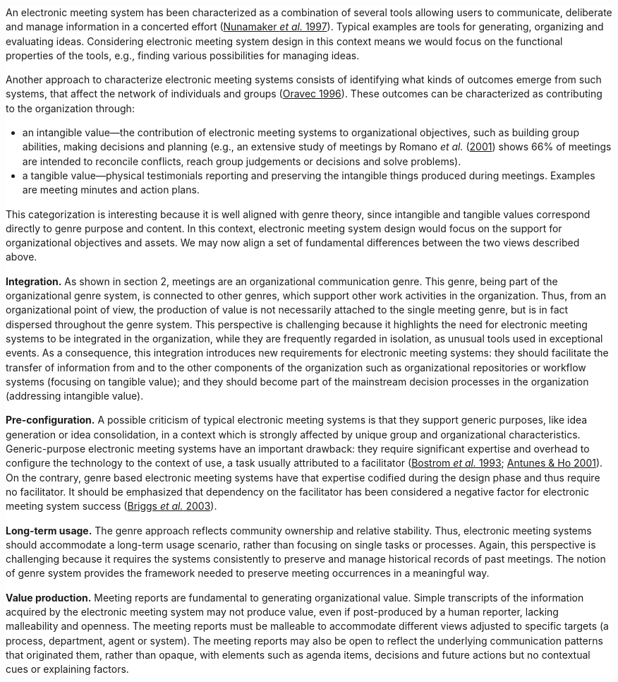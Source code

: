 An electronic meeting system has been characterized as a combination of several tools allowing users to communicate, deliberate and manage information in a concerted effort ([Nunamaker _et al._ 1997](#Nunamaker)). Typical examples are tools for generating, organizing and evaluating ideas. Considering electronic meeting system design in this context means we would focus on the functional properties of the tools, e.g., finding various possibilities for managing ideas.

Another approach to characterize electronic meeting systems consists of identifying what kinds of outcomes emerge from such systems, that affect the network of individuals and groups ([Oravec 1996](#Oravec)). These outcomes can be characterized as contributing to the organization through:

*   an intangible value—the contribution of electronic meeting systems to organizational objectives, such as building group abilities, making decisions and planning (e.g., an extensive study of meetings by Romano _et al._ ([2001](#Romano)) shows 66% of meetings are intended to reconcile conflicts, reach group judgements or decisions and solve problems).
*   a tangible value—physical testimonials reporting and preserving the intangible things produced during meetings. Examples are meeting minutes and action plans.

This categorization is interesting because it is well aligned with genre theory, since intangible and tangible values correspond directly to genre purpose and content. In this context, electronic meeting system design would focus on the support for organizational objectives and assets. We may now align a set of fundamental differences between the two views described above.

**Integration.** As shown in section 2, meetings are an organizational communication genre. This genre, being part of the organizational genre system, is connected to other genres, which support other work activities in the organization. Thus, from an organizational point of view, the production of value is not necessarily attached to the single meeting genre, but is in fact dispersed throughout the genre system. This perspective is challenging because it highlights the need for electronic meeting systems to be integrated in the organization, while they are frequently regarded in isolation, as unusual tools used in exceptional events. As a consequence, this integration introduces new requirements for electronic meeting systems: they should facilitate the transfer of information from and to the other components of the organization such as organizational repositories or workflow systems (focusing on tangible value); and they should become part of the mainstream decision processes in the organization (addressing intangible value).

**Pre-configuration.** A possible criticism of typical electronic meeting systems is that they support generic purposes, like idea generation or idea consolidation, in a context which is strongly affected by unique group and organizational characteristics. Generic-purpose electronic meeting systems have an important drawback: they require significant expertise and overhead to configure the technology to the context of use, a task usually attributed to a facilitator ([Bostrom _et al._ 1993](#Bostrom); [Antunes & Ho 2001](#Antunes3)). On the contrary, genre based electronic meeting systems have that expertise codified during the design phase and thus require no facilitator. It should be emphasized that dependency on the facilitator has been considered a negative factor for electronic meeting system success ([Briggs _et al._ 2003](#Briggs)).

**Long-term usage.** The genre approach reflects community ownership and relative stability. Thus, electronic meeting systems should accommodate a long-term usage scenario, rather than focusing on single tasks or processes. Again, this perspective is challenging because it requires the systems consistently to preserve and manage historical records of past meetings. The notion of genre system provides the framework needed to preserve meeting occurrences in a meaningful way.

**Value production.** Meeting reports are fundamental to generating organizational value. Simple transcripts of the information acquired by the electronic meeting system may not produce value, even if post-produced by a human reporter, lacking malleability and openness. The meeting reports must be malleable to accommodate different views adjusted to specific targets (a process, department, agent or system). The meeting reports may also be open to reflect the underlying communication patterns that originated them, rather than opaque, with elements such as agenda items, decisions and future actions but no contextual cues or explaining factors.
